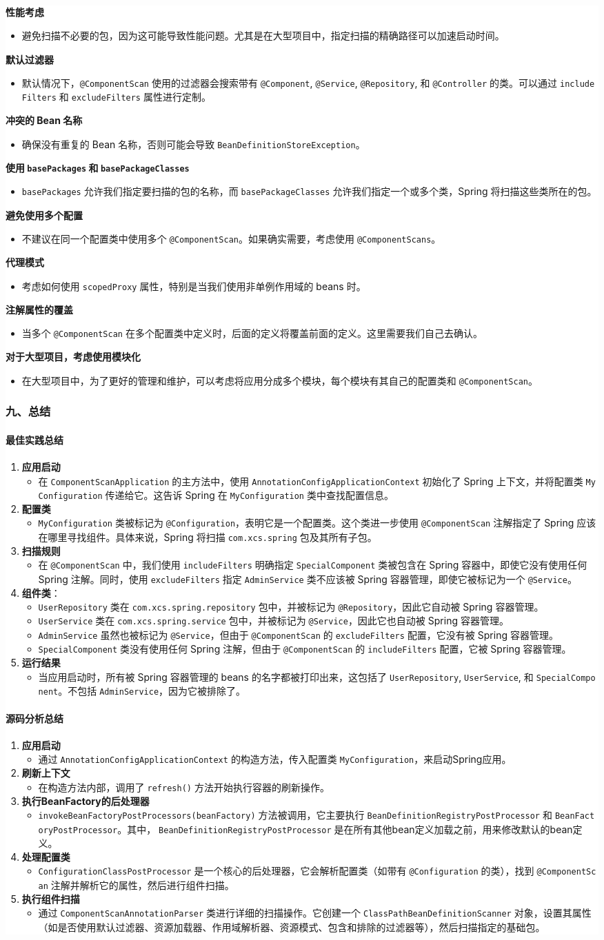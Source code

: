 **性能考虑**

+ 避免扫描不必要的包，因为这可能导致性能问题。尤其是在大型项目中，指定扫描的精确路径可以加速启动时间。

**默认过滤器**

+ 默认情况下，`@ComponentScan` 使用的过滤器会搜索带有 `@Component`, `@Service`, `@Repository`, 和 `@Controller` 的类。可以通过 `includeFilters` 和 `excludeFilters` 属性进行定制。

**冲突的 Bean 名称**

+ 确保没有重复的 Bean 名称，否则可能会导致 `BeanDefinitionStoreException`。

**使用 `basePackages` 和 `basePackageClasses`**

+ `basePackages` 允许我们指定要扫描的包的名称，而 `basePackageClasses` 允许我们指定一个或多个类，Spring 将扫描这些类所在的包。

**避免使用多个配置**

+ 不建议在同一个配置类中使用多个 `@ComponentScan`。如果确实需要，考虑使用 `@ComponentScans`。

**代理模式**

+ 考虑如何使用 `scopedProxy` 属性，特别是当我们使用非单例作用域的 beans 时。

**注解属性的覆盖**

+ 当多个 `@ComponentScan` 在多个配置类中定义时，后面的定义将覆盖前面的定义。这里需要我们自己去确认。

**对于大型项目，考虑使用模块化**

+ 在大型项目中，为了更好的管理和维护，可以考虑将应用分成多个模块，每个模块有其自己的配置类和 `@ComponentScan`。

### 九、总结

#### 最佳实践总结

1. **应用启动**
   + 在 `ComponentScanApplication` 的主方法中，使用 `AnnotationConfigApplicationContext` 初始化了 Spring 上下文，并将配置类 `MyConfiguration` 传递给它。这告诉 Spring 在 `MyConfiguration` 类中查找配置信息。
2. **配置类**
   + `MyConfiguration` 类被标记为 `@Configuration`，表明它是一个配置类。这个类进一步使用 `@ComponentScan` 注解指定了 Spring 应该在哪里寻找组件。具体来说，Spring 将扫描 `com.xcs.spring` 包及其所有子包。
3. **扫描规则**
   + 在 `@ComponentScan` 中，我们使用 `includeFilters` 明确指定 `SpecialComponent` 类被包含在 Spring 容器中，即使它没有使用任何 Spring 注解。同时，使用 `excludeFilters` 指定 `AdminService` 类不应该被 Spring 容器管理，即使它被标记为一个 `@Service`。
4. **组件类**：
   - `UserRepository` 类在 `com.xcs.spring.repository` 包中，并被标记为 `@Repository`，因此它自动被 Spring 容器管理。
   - `UserService` 类在 `com.xcs.spring.service` 包中，并被标记为 `@Service`，因此它也自动被 Spring 容器管理。
   - `AdminService` 虽然也被标记为 `@Service`，但由于 `@ComponentScan` 的 `excludeFilters` 配置，它没有被 Spring 容器管理。
   - `SpecialComponent` 类没有使用任何 Spring 注解，但由于 `@ComponentScan` 的 `includeFilters` 配置，它被 Spring 容器管理。
5. **运行结果**
   + 当应用启动时，所有被 Spring 容器管理的 beans 的名字都被打印出来，这包括了 `UserRepository`, `UserService`, 和 `SpecialComponent`。不包括 `AdminService`，因为它被排除了。

#### 源码分析总结

1. **应用启动**
   + 通过 `AnnotationConfigApplicationContext` 的构造方法，传入配置类 `MyConfiguration`，来启动Spring应用。
2. **刷新上下文**
   + 在构造方法内部，调用了 `refresh()` 方法开始执行容器的刷新操作。
3. **执行BeanFactory的后处理器**
   + `invokeBeanFactoryPostProcessors(beanFactory)` 方法被调用，它主要执行 `BeanDefinitionRegistryPostProcessor` 和 `BeanFactoryPostProcessor`。其中， `BeanDefinitionRegistryPostProcessor` 是在所有其他bean定义加载之前，用来修改默认的bean定义。
4. **处理配置类**
   + `ConfigurationClassPostProcessor` 是一个核心的后处理器，它会解析配置类（如带有 `@Configuration` 的类），找到 `@ComponentScan` 注解并解析它的属性，然后进行组件扫描。
5. **执行组件扫描**
   + 通过 `ComponentScanAnnotationParser` 类进行详细的扫描操作。它创建一个 `ClassPathBeanDefinitionScanner` 对象，设置其属性（如是否使用默认过滤器、资源加载器、作用域解析器、资源模式、包含和排除的过滤器等），然后扫描指定的基础包。